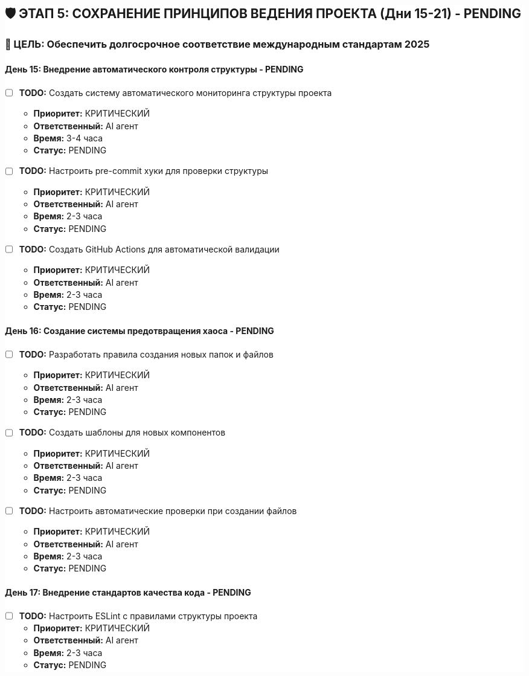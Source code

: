 ## **🛡️ ЭТАП 5: СОХРАНЕНИЕ ПРИНЦИПОВ ВЕДЕНИЯ ПРОЕКТА (Дни 15-21) - PENDING**

### **🎯 ЦЕЛЬ:** Обеспечить долгосрочное соответствие международным стандартам 2025

#### **День 15: Внедрение автоматического контроля структуры - PENDING**
- [ ] **TODO:** Создать систему автоматического мониторинга структуры проекта
  - **Приоритет:** КРИТИЧЕСКИЙ
  - **Ответственный:** AI агент
  - **Время:** 3-4 часа
  - **Статус:** PENDING

- [ ] **TODO:** Настроить pre-commit хуки для проверки структуры
  - **Приоритет:** КРИТИЧЕСКИЙ
  - **Ответственный:** AI агент
  - **Время:** 2-3 часа
  - **Статус:** PENDING

- [ ] **TODO:** Создать GitHub Actions для автоматической валидации
  - **Приоритет:** КРИТИЧЕСКИЙ
  - **Ответственный:** AI агент
  - **Время:** 2-3 часа
  - **Статус:** PENDING

#### **День 16: Создание системы предотвращения хаоса - PENDING**
- [ ] **TODO:** Разработать правила создания новых папок и файлов
  - **Приоритет:** КРИТИЧЕСКИЙ
  - **Ответственный:** AI агент
  - **Время:** 2-3 часа
  - **Статус:** PENDING

- [ ] **TODO:** Создать шаблоны для новых компонентов
  - **Приоритет:** КРИТИЧЕСКИЙ
  - **Ответственный:** AI агент
  - **Время:** 2-3 часа
  - **Статус:** PENDING

- [ ] **TODO:** Настроить автоматические проверки при создании файлов
  - **Приоритет:** КРИТИЧЕСКИЙ
  - **Ответственный:** AI агент
  - **Время:** 2-3 часа
  - **Статус:** PENDING

#### **День 17: Внедрение стандартов качества кода - PENDING**
- [ ] **TODO:** Настроить ESLint с правилами структуры проекта
  - **Приоритет:** КРИТИЧЕСКИЙ
  - **Ответственный:** AI агент
  - **Время:** 2-3 часа
  - **Статус:** PENDING
